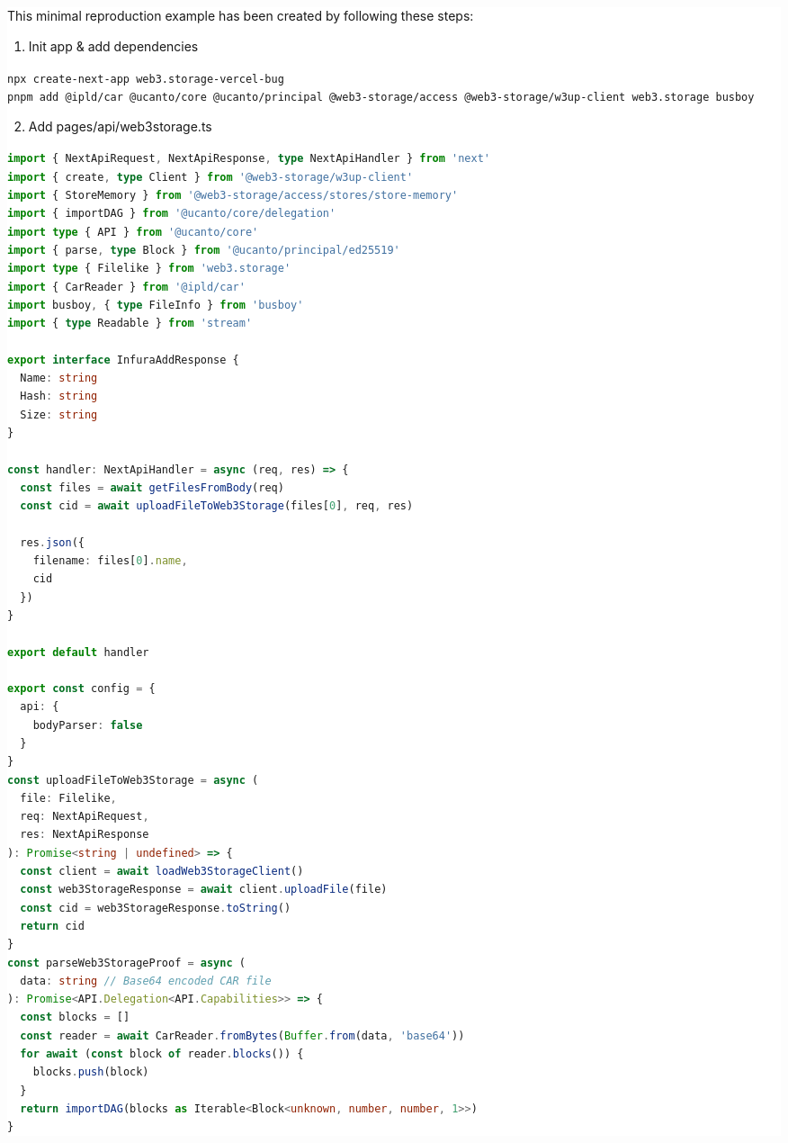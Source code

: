 This minimal reproduction example has been created by following these steps:

1. Init app & add dependencies
```bash
npx create-next-app web3.storage-vercel-bug
pnpm add @ipld/car @ucanto/core @ucanto/principal @web3-storage/access @web3-storage/w3up-client web3.storage busboy
```

2. Add pages/api/web3storage.ts
```typescript
import { NextApiRequest, NextApiResponse, type NextApiHandler } from 'next'
import { create, type Client } from '@web3-storage/w3up-client'
import { StoreMemory } from '@web3-storage/access/stores/store-memory'
import { importDAG } from '@ucanto/core/delegation'
import type { API } from '@ucanto/core'
import { parse, type Block } from '@ucanto/principal/ed25519'
import type { Filelike } from 'web3.storage'
import { CarReader } from '@ipld/car'
import busboy, { type FileInfo } from 'busboy'
import { type Readable } from 'stream'

export interface InfuraAddResponse {
  Name: string
  Hash: string
  Size: string
}

const handler: NextApiHandler = async (req, res) => {
  const files = await getFilesFromBody(req)
  const cid = await uploadFileToWeb3Storage(files[0], req, res)

  res.json({
    filename: files[0].name,
    cid
  })
}

export default handler

export const config = {
  api: {
    bodyParser: false
  }
}
const uploadFileToWeb3Storage = async (
  file: Filelike,
  req: NextApiRequest,
  res: NextApiResponse
): Promise<string | undefined> => {
  const client = await loadWeb3StorageClient()
  const web3StorageResponse = await client.uploadFile(file)
  const cid = web3StorageResponse.toString()
  return cid
}
const parseWeb3StorageProof = async (
  data: string // Base64 encoded CAR file
): Promise<API.Delegation<API.Capabilities>> => {
  const blocks = []
  const reader = await CarReader.fromBytes(Buffer.from(data, 'base64'))
  for await (const block of reader.blocks()) {
    blocks.push(block)
  }
  return importDAG(blocks as Iterable<Block<unknown, number, number, 1>>)
}
```